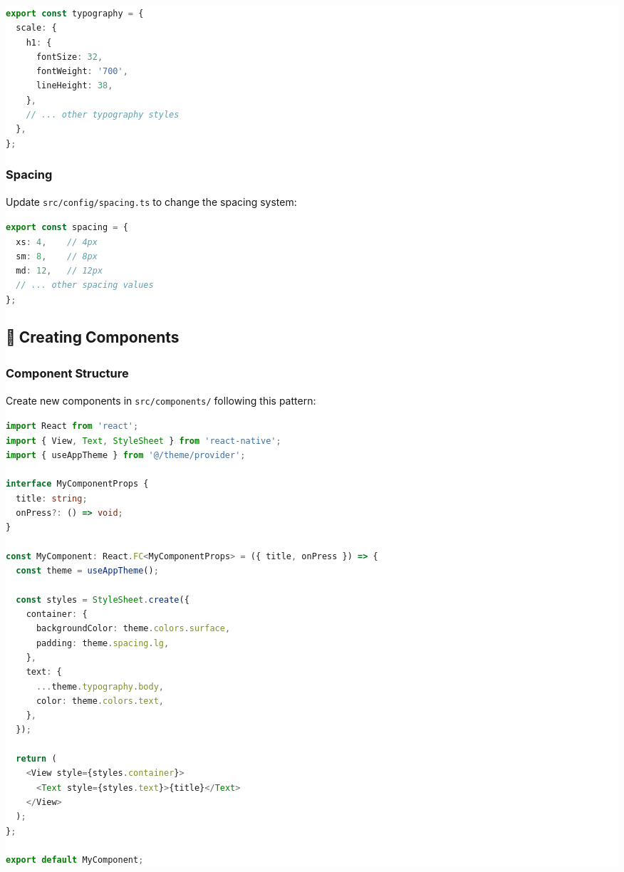 ```typescript
export const typography = {
  scale: {
    h1: {
      fontSize: 32,
      fontWeight: '700',
      lineHeight: 38,
    },
    // ... other typography styles
  },
};
```

### Spacing
Update `src/config/spacing.ts` to change the spacing system:

```typescript
export const spacing = {
  xs: 4,    // 4px
  sm: 8,    // 8px
  md: 12,   // 12px
  // ... other spacing values
};
```

## 🧩 Creating Components

### Component Structure
Create new components in `src/components/` following this pattern:

```typescript
import React from 'react';
import { View, Text, StyleSheet } from 'react-native';
import { useAppTheme } from '@/theme/provider';

interface MyComponentProps {
  title: string;
  onPress?: () => void;
}

const MyComponent: React.FC<MyComponentProps> = ({ title, onPress }) => {
  const theme = useAppTheme();
  
  const styles = StyleSheet.create({
    container: {
      backgroundColor: theme.colors.surface,
      padding: theme.spacing.lg,
    },
    text: {
      ...theme.typography.body,
      color: theme.colors.text,
    },
  });
  
  return (
    <View style={styles.container}>
      <Text style={styles.text}>{title}</Text>
    </View>
  );
};

export default MyComponent;
```
